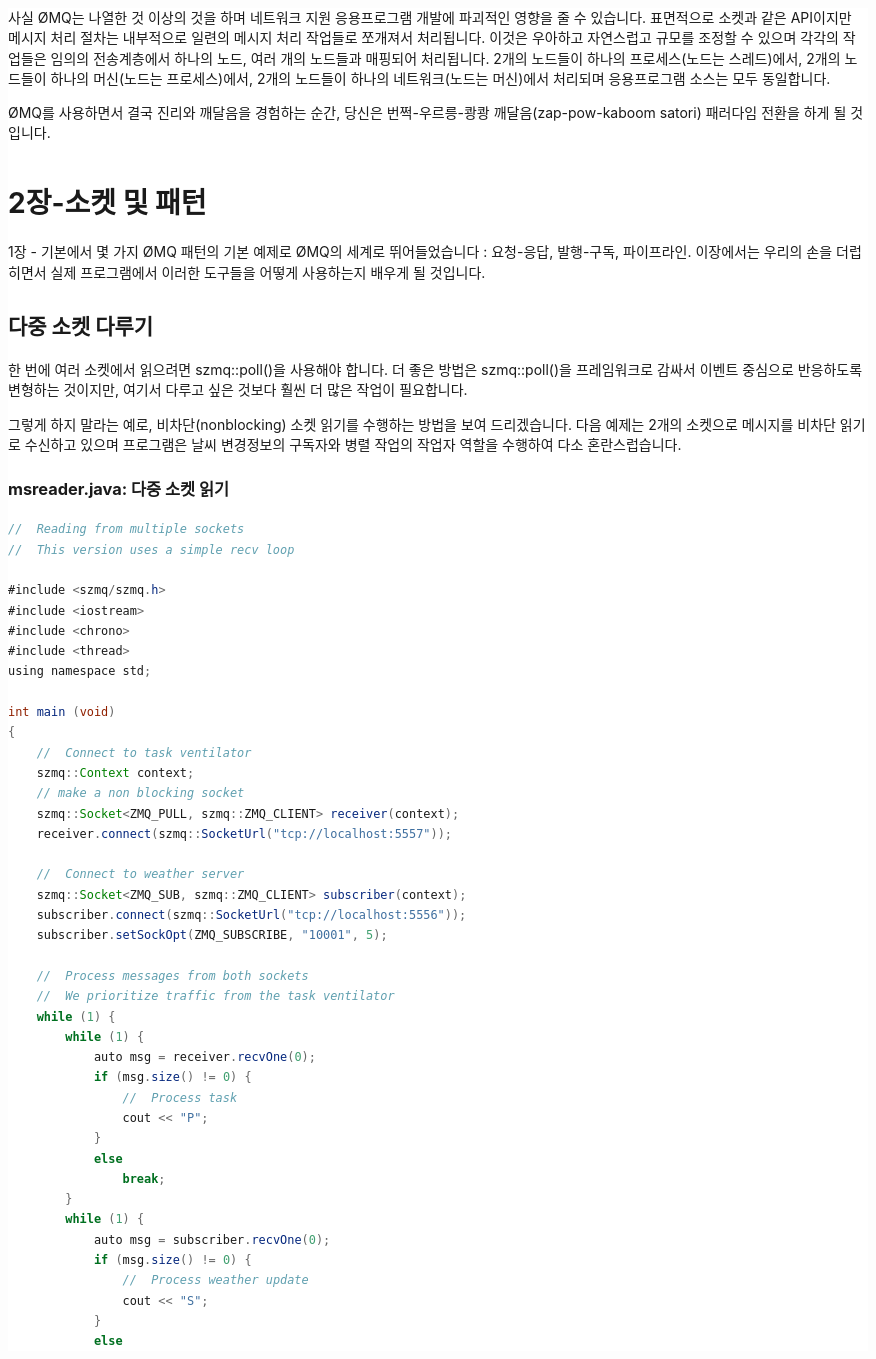 사실 ØMQ는 나열한 것 이상의 것을 하며 네트워크 지원 응용프로그램 개발에 파괴적인 영향을 줄 수 있습니다. 표면적으로 소켓과 같은 API이지만 메시지 처리 절차는 내부적으로 일련의 메시지 처리 작업들로 쪼개져서 처리됩니다. 이것은 우아하고 자연스럽고 규모를 조정할 수 있으며 각각의 작업들은 임의의 전송계층에서 하나의 노드, 여러 개의 노드들과 매핑되어 처리됩니다. 2개의 노드들이 하나의 프로세스(노드는 스레드)에서, 2개의 노드들이 하나의 머신(노드는 프로세스)에서, 2개의 노드들이 하나의 네트워크(노드는 머신)에서 처리되며 응용프로그램 소스는 모두 동일합니다.

ØMQ를 사용하면서 결국 진리와 깨달음을 경험하는 순간, 당신은 번쩍-우르릉-쾅쾅 깨달음(zap-pow-kaboom satori) 패러다임 전환을 하게 될 것입니다.

# 2장-소켓 및 패턴

1장 - 기본에서 몇 가지 ØMQ 패턴의 기본 예제로 ØMQ의 세계로 뛰어들었습니다 : 요청-응답, 발행-구독, 파이프라인. 이장에서는 우리의 손을 더럽히면서 실제 프로그램에서 이러한 도구들을 어떻게 사용하는지 배우게 될 것입니다.

## 다중 소켓 다루기

한 번에 여러 소켓에서 읽으려면 szmq::poll()을 사용해야 합니다. 더 좋은 방법은 szmq::poll()을 프레임워크로 감싸서 이벤트 중심으로 반응하도록 변형하는 것이지만, 여기서 다루고 싶은 것보다 훨씬 더 많은 작업이 필요합니다.

그렇게 하지 말라는 예로, 비차단(nonblocking) 소켓 읽기를 수행하는 방법을 보여 드리겠습니다. 
다음 예제는 2개의 소켓으로 메시지를 비차단 읽기로 수신하고 있으며 프로그램은 날씨 변경정보의 구독자와 병렬 작업의 작업자 역할을 수행하여 다소 혼란스럽습니다.

### msreader.java: 다중 소켓 읽기

```java
//  Reading from multiple sockets
//  This version uses a simple recv loop

#include <szmq/szmq.h>
#include <iostream>
#include <chrono>
#include <thread>
using namespace std;

int main (void) 
{
    //  Connect to task ventilator
    szmq::Context context;
    // make a non blocking socket
    szmq::Socket<ZMQ_PULL, szmq::ZMQ_CLIENT> receiver(context);
    receiver.connect(szmq::SocketUrl("tcp://localhost:5557"));

    //  Connect to weather server
    szmq::Socket<ZMQ_SUB, szmq::ZMQ_CLIENT> subscriber(context);
    subscriber.connect(szmq::SocketUrl("tcp://localhost:5556"));
    subscriber.setSockOpt(ZMQ_SUBSCRIBE, "10001", 5);

    //  Process messages from both sockets
    //  We prioritize traffic from the task ventilator
    while (1) {
        while (1) {
            auto msg = receiver.recvOne(0);
            if (msg.size() != 0) {
                //  Process task
                cout << "P";
            }
            else
                break;
        }
        while (1) {
            auto msg = subscriber.recvOne(0);
            if (msg.size() != 0) {
                //  Process weather update
                cout << "S";
            }
            else
```